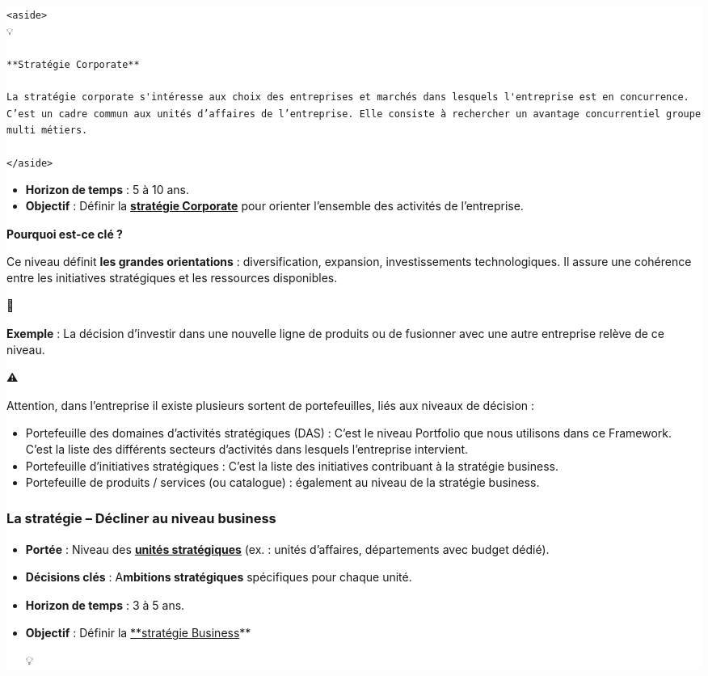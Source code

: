     
    <aside>
    💡
    
    **Stratégie Corporate**
    
    La stratégie corporate s'intéresse aux choix des entreprises et marchés dans lesquels l'entreprise est en concurrence. C’est un cadre commun aux unités d’affaires de l’entreprise. Elle consiste à rechercher un avantage concurrentiel groupe multi métiers.
    
    </aside>
    
- **Horizon de temps** : 5 à 10 ans.
- **Objectif** : Définir la [**stratégie Corporate**](https://www.notion.so/Explorer-et-comprendre-la-strat-gie-13690eaf28ff81d18468ca20936fdecc?pvs=21) pour orienter l’ensemble des activités de l’entreprise.

**Pourquoi est-ce clé ?**

Ce niveau définit **les grandes orientations** : diversification, expansion, investissements technologiques. Il assure une cohérence entre les initiatives stratégiques et les ressources disponibles.

<aside>
📌

**Exemple** : La décision d’investir dans une nouvelle ligne de produits ou de fusionner avec une autre entreprise relève de ce niveau.

</aside>

<aside>
⚠️

Attention, dans l’entreprise il existe plusieurs sortent de portefeuilles, liés aux niveaux de décision :

- Portefeuille des domaines d’activités stratégiques (DAS) : C’est le niveau Portfolio que nous utilisons dans ce Framework. C’est la liste des différents secteurs d’activités dans lesquels l’entreprise intervient.
- Portefeuille d’initiatives stratégiques : C’est la liste des initiatives contribuant à la stratégie business.
- Portefeuille de produits / services (ou catalogue) : également au niveau de la stratégie business.
</aside>

### La stratégie **– Décliner au niveau business**

- **Portée** : Niveau des [**unités stratégiques**](https://www.notion.so/Le-design-organisationnel-strat-gique-13e90eaf28ff8062b577d78ba9e0d923?pvs=21) (ex. : unités d’affaires, départements avec budget dédié).
- **Décisions clés** : A**mbitions stratégiques** spécifiques pour chaque unité.
- **Horizon de temps** : 3 à 5 ans.
- **Objectif** : Définir la [**stratégie Business](https://www.notion.so/Explorer-et-comprendre-la-strat-gie-13690eaf28ff81d18468ca20936fdecc?pvs=21)**
    
    
    <aside>
    💡
    